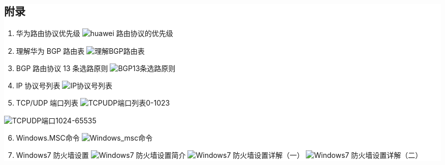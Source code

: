 ## 附录
1. 华为路由协议优先级
![huawei 路由协议的优先级](https://alphapenng-1305651397.cos.ap-shanghai.myqcloud.com/uPic/2021_08_29_16291859715076.png)
2. 理解华为 BGP 路由表
 ![理解BGP路由表](https://alphapenng-1305651397.cos.ap-shanghai.myqcloud.com/uPic/2021_08_29_%E7%90%86%E8%A7%A3BGP%E8%B7%AF%E7%94%B1%E8%A1%A8.png)

 3. BGP 路由协议 13 条选路原则
 ![BGP13条选路原则](https://alphapenng-1305651397.cos.ap-shanghai.myqcloud.com/uPic/2021_08_29_BGP13%E6%9D%A1%E9%80%89%E8%B7%AF%E5%8E%9F%E5%88%99.png)

 4. IP 协议号列表
 ![IP协议号列表](https://alphapenng-1305651397.cos.ap-shanghai.myqcloud.com/uPic/2021_08_29_IP%E5%8D%8F%E8%AE%AE%E5%8F%B7%E5%88%97%E8%A1%A8.png)

 5. TCP/UDP 端口列表
![TCPUDP端口列表0-1023](https://alphapenng-1305651397.cos.ap-shanghai.myqcloud.com/uPic/2021_08_29_TCPUDP%E7%AB%AF%E5%8F%A3%E5%88%97%E8%A1%A80-1023.png)

![TCPUDP端口1024-65535](https://alphapenng-1305651397.cos.ap-shanghai.myqcloud.com/uPic/2021_08_29_TCPUDP%E7%AB%AF%E5%8F%A31024-65535.png)

6. Windows.MSC命令
![Windows_msc命令](https://alphapenng-1305651397.cos.ap-shanghai.myqcloud.com/uPic/2021_08_29_Windows_msc%E5%91%BD%E4%BB%A4.png)

7. Windows7 防火墙设置
![Windows7 防火墙设置简介](https://alphapenng-1305651397.cos.ap-shanghai.myqcloud.com/uPic/2021_09_29_windows7%E9%98%B2%E7%81%AB%E5%A2%99%E8%AE%BE%E7%BD%AE%E7%AE%80%E4%BB%8B.png)
![Windows7 防火墙设置详解（一）](https://alphapenng-1305651397.cos.ap-shanghai.myqcloud.com/uPic/2021_09_29_windows7%E9%98%B2%E7%81%AB%E5%A2%99%E8%AE%BE%E7%BD%AE%E8%AF%A6%E8%A7%A3%EF%BC%88%E4%B8%80%EF%BC%89.png)
![Windows7 防火墙设置详解（二）](https://alphapenng-1305651397.cos.ap-shanghai.myqcloud.com/uPic/2021_09_29_windows7%E9%98%B2%E7%81%AB%E5%A2%99%E8%AE%BE%E7%BD%AE%E8%AF%A6%E8%A7%A3%EF%BC%88%E4%BA%8C%EF%BC%89.png)









